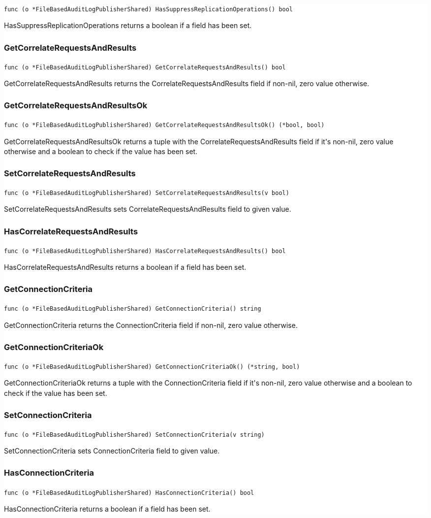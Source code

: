 `func (o *FileBasedAuditLogPublisherShared) HasSuppressReplicationOperations() bool`

HasSuppressReplicationOperations returns a boolean if a field has been set.

### GetCorrelateRequestsAndResults

`func (o *FileBasedAuditLogPublisherShared) GetCorrelateRequestsAndResults() bool`

GetCorrelateRequestsAndResults returns the CorrelateRequestsAndResults field if non-nil, zero value otherwise.

### GetCorrelateRequestsAndResultsOk

`func (o *FileBasedAuditLogPublisherShared) GetCorrelateRequestsAndResultsOk() (*bool, bool)`

GetCorrelateRequestsAndResultsOk returns a tuple with the CorrelateRequestsAndResults field if it's non-nil, zero value otherwise
and a boolean to check if the value has been set.

### SetCorrelateRequestsAndResults

`func (o *FileBasedAuditLogPublisherShared) SetCorrelateRequestsAndResults(v bool)`

SetCorrelateRequestsAndResults sets CorrelateRequestsAndResults field to given value.

### HasCorrelateRequestsAndResults

`func (o *FileBasedAuditLogPublisherShared) HasCorrelateRequestsAndResults() bool`

HasCorrelateRequestsAndResults returns a boolean if a field has been set.

### GetConnectionCriteria

`func (o *FileBasedAuditLogPublisherShared) GetConnectionCriteria() string`

GetConnectionCriteria returns the ConnectionCriteria field if non-nil, zero value otherwise.

### GetConnectionCriteriaOk

`func (o *FileBasedAuditLogPublisherShared) GetConnectionCriteriaOk() (*string, bool)`

GetConnectionCriteriaOk returns a tuple with the ConnectionCriteria field if it's non-nil, zero value otherwise
and a boolean to check if the value has been set.

### SetConnectionCriteria

`func (o *FileBasedAuditLogPublisherShared) SetConnectionCriteria(v string)`

SetConnectionCriteria sets ConnectionCriteria field to given value.

### HasConnectionCriteria

`func (o *FileBasedAuditLogPublisherShared) HasConnectionCriteria() bool`

HasConnectionCriteria returns a boolean if a field has been set.
